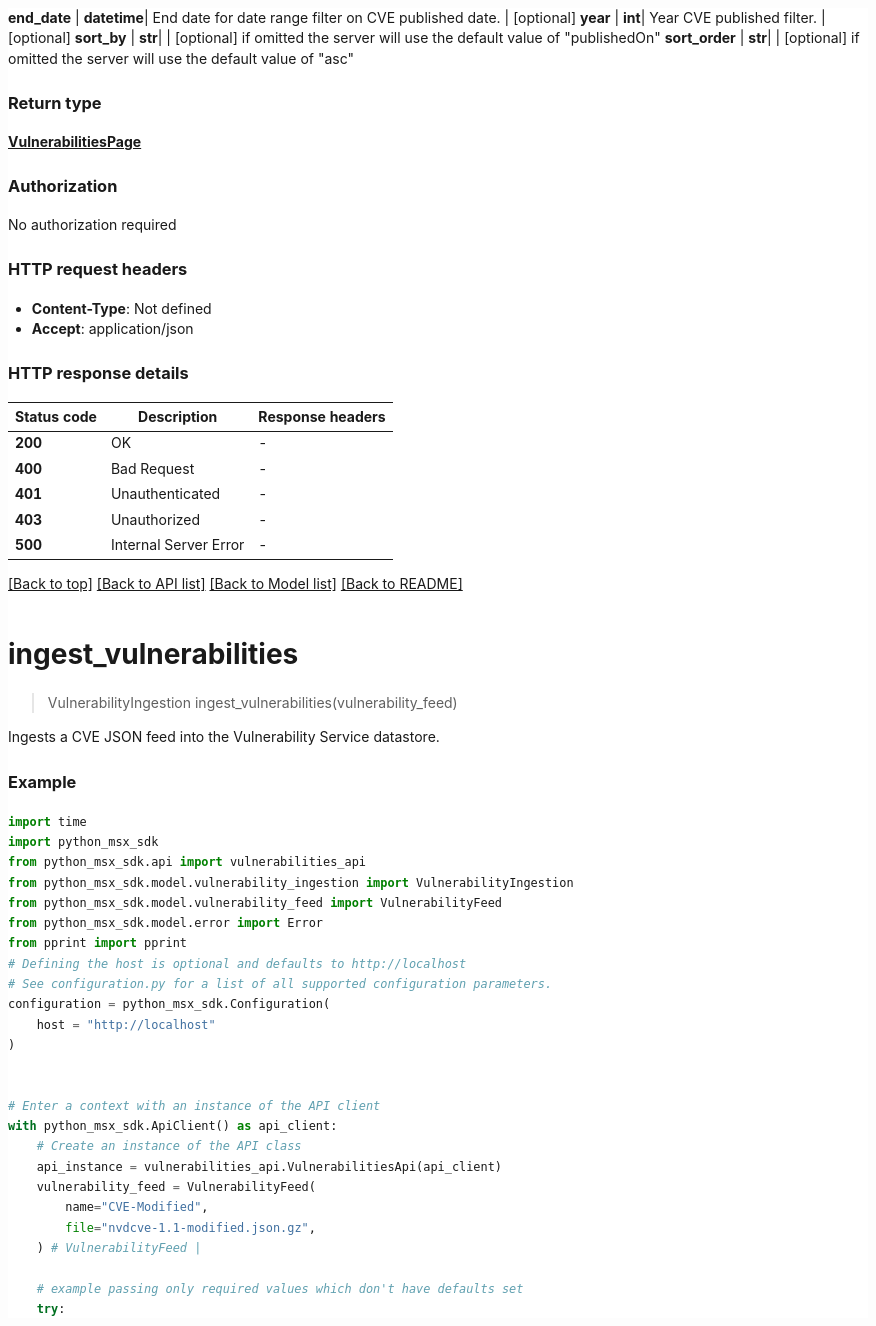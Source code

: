  **end_date** | **datetime**| End date for date range filter on CVE published date. | [optional]
 **year** | **int**| Year CVE published filter. | [optional]
 **sort_by** | **str**|  | [optional] if omitted the server will use the default value of "publishedOn"
 **sort_order** | **str**|  | [optional] if omitted the server will use the default value of "asc"

### Return type

[**VulnerabilitiesPage**](VulnerabilitiesPage.md)

### Authorization

No authorization required

### HTTP request headers

 - **Content-Type**: Not defined
 - **Accept**: application/json


### HTTP response details
| Status code | Description | Response headers |
|-------------|-------------|------------------|
**200** | OK |  -  |
**400** | Bad Request |  -  |
**401** | Unauthenticated |  -  |
**403** | Unauthorized |  -  |
**500** | Internal Server Error |  -  |

[[Back to top]](#) [[Back to API list]](../README.md#documentation-for-api-endpoints) [[Back to Model list]](../README.md#documentation-for-models) [[Back to README]](../README.md)

# **ingest_vulnerabilities**
> VulnerabilityIngestion ingest_vulnerabilities(vulnerability_feed)

Ingests a CVE JSON feed into the Vulnerability Service datastore.

### Example

```python
import time
import python_msx_sdk
from python_msx_sdk.api import vulnerabilities_api
from python_msx_sdk.model.vulnerability_ingestion import VulnerabilityIngestion
from python_msx_sdk.model.vulnerability_feed import VulnerabilityFeed
from python_msx_sdk.model.error import Error
from pprint import pprint
# Defining the host is optional and defaults to http://localhost
# See configuration.py for a list of all supported configuration parameters.
configuration = python_msx_sdk.Configuration(
    host = "http://localhost"
)


# Enter a context with an instance of the API client
with python_msx_sdk.ApiClient() as api_client:
    # Create an instance of the API class
    api_instance = vulnerabilities_api.VulnerabilitiesApi(api_client)
    vulnerability_feed = VulnerabilityFeed(
        name="CVE-Modified",
        file="nvdcve-1.1-modified.json.gz",
    ) # VulnerabilityFeed | 

    # example passing only required values which don't have defaults set
    try:
```